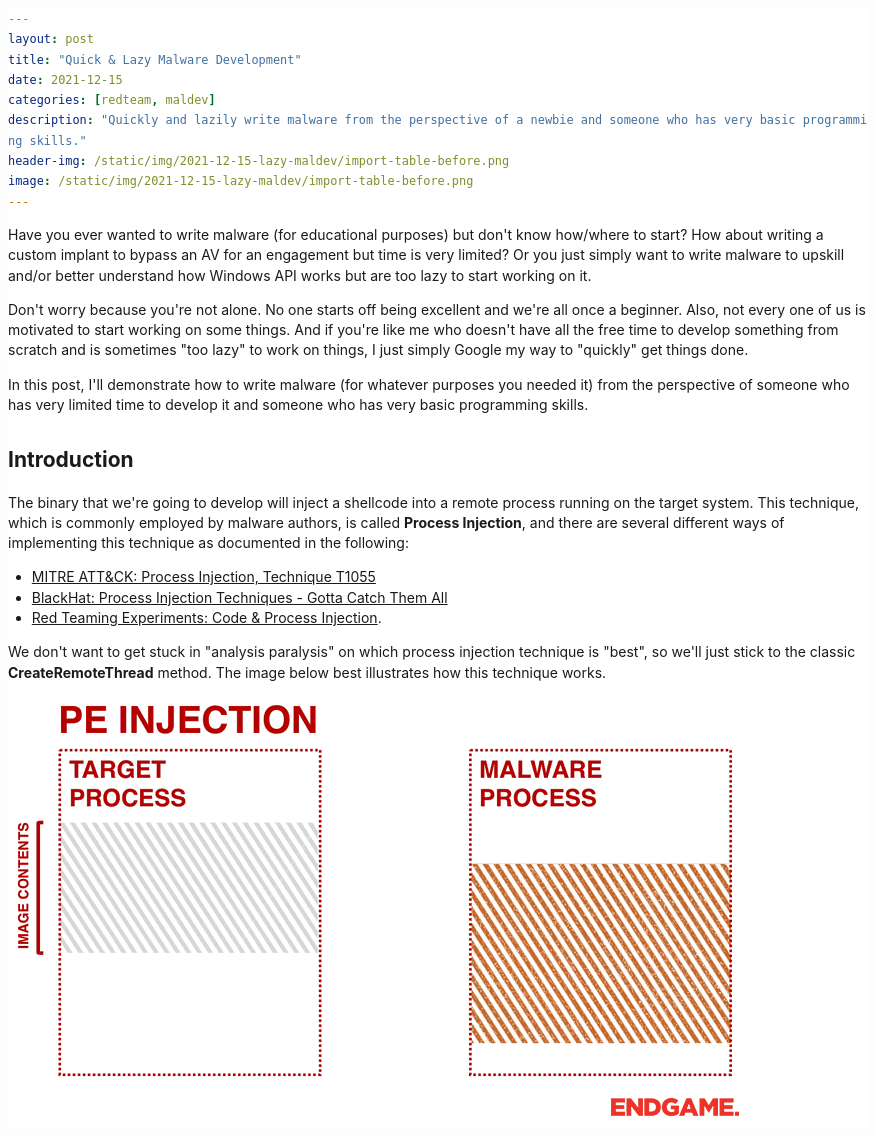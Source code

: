 ```yaml
---
layout: post
title: "Quick & Lazy Malware Development"
date: 2021-12-15
categories: [redteam, maldev]
description: "Quickly and lazily write malware from the perspective of a newbie and someone who has very basic programming skills."
header-img: /static/img/2021-12-15-lazy-maldev/import-table-before.png
image: /static/img/2021-12-15-lazy-maldev/import-table-before.png
---
```


Have you ever wanted to write malware (for educational purposes) but don't know how/where to start? How about writing a custom implant to bypass an AV for an engagement but time is very limited? Or you just simply want to write malware to upskill and/or better understand how Windows API works but are too lazy to start working on it.

Don't worry because you're not alone. No one starts off being excellent and we're all once a beginner. Also, not every one of us is motivated to start working on some things. And if you're like me who doesn't have all the free time to develop something from scratch and is sometimes "too lazy" to work on things, I just simply Google my way to "quickly" get things done.

In this post, I'll demonstrate how to write malware (for whatever purposes you needed it) from the perspective of someone who has very limited time to develop it and someone who has very basic programming skills.

## Introduction

The binary that we're going to develop will inject a shellcode into a remote process running on the target system. This technique, which is commonly employed by malware authors, is called **Process Injection**, and there are several different ways of implementing this technique as documented in the following:
- [MITRE ATT&CK: Process Injection, Technique T1055](https://attack.mitre.org/techniques/T1055/)
- [BlackHat: Process Injection Techniques - Gotta Catch Them All](https://i.blackhat.com/USA-19/Thursday/us-19-Kotler-Process-Injection-Techniques-Gotta-Catch-Them-All.pdf)
- [Red Teaming Experiments: Code & Process Injection](https://www.ired.team/offensive-security/code-injection-process-injection).

We don't want to get stuck in "analysis paralysis" on which process injection technique is "best", so we'll just stick to the classic **CreateRemoteThread** method. The image below best illustrates how this technique works. 

[![Demo of Process Injection](/static/img/2021-12-15-lazy-maldev/process-injection.gif)](/static/img/2021-12-15-lazy-maldev/process-injection.gif)